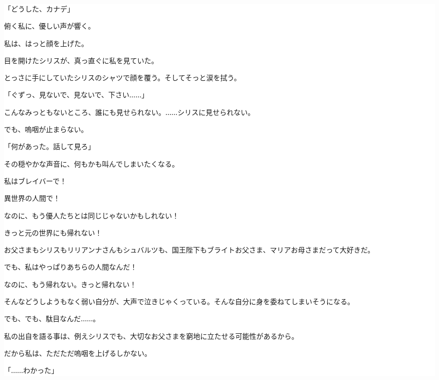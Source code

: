   「どうした、カナデ」
 </p>
 <p id="L210">
  俯く私に、優しい声が響く。
 </p>
 <p id="L211">
  私は、はっと顔を上げた。
 </p>
 <p id="L212">
  目を開けたシリスが、真っ直ぐに私を見ていた。
 </p>
 <p id="L213">
  とっさに手にしていたシリスのシャツで顔を覆う。そしてそっと涙を拭う。
 </p>
 <p id="L214">
  「ぐずっ、見ないで、見ないで、下さい……」
 </p>
 <p id="L215">
  こんなみっともないところ、誰にも見せられない。……シリスに見せられない。
 </p>
 <p id="L216">
  でも、嗚咽が止まらない。
 </p>
 <p id="L217">
  「何があった。話して見ろ」
 </p>
 <p id="L218">
  その穏やかな声音に、何もかも叫んでしまいたくなる。
 </p>
 <p id="L219">
  私はブレイバーで！
 </p>
 <p id="L220">
  異世界の人間で！
 </p>
 <p id="L221">
  なのに、もう優人たちとは同じじゃないかもしれない！
 </p>
 <p id="L222">
  きっと元の世界にも帰れない！
 </p>
 <p id="L223">
  お父さまもシリスもリリアンナさんもシュバルツも、国王陛下もブライトお父さま、マリアお母さまだって大好きだ。
 </p>
 <p id="L224">
  でも、私はやっぱりあちらの人間なんだ！
 </p>
 <p id="L225">
  なのに、もう帰れない。きっと帰れない！
 </p>
 <p id="L226">
  そんなどうしようもなく弱い自分が、大声で泣きじゃくっている。そんな自分に身を委ねてしまいそうになる。
 </p>
 <p id="L227">
  でも、でも、駄目なんだ……。
 </p>
 <p id="L228">
  私の出自を語る事は、例えシリスでも、大切なお父さまを窮地に立たせる可能性があるから。
 </p>
 <p id="L229">
  だから私は、ただただ嗚咽を上げるしかない。
 </p>
 <p id="L230">
  「……わかった」